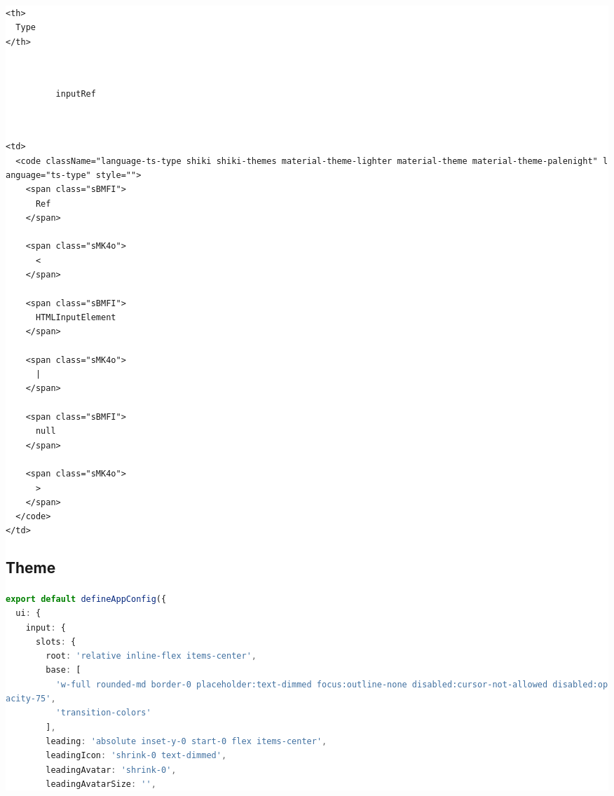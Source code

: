     <th>
      Type
    </th>
  </tr>
</thead>

<tbody>
  <tr>
    <td>
      <code className="language-ts-type shiki shiki-themes material-theme-lighter material-theme material-theme-palenight" language="ts-type" style="">
        <span class="sBMFI">
          inputRef
        </span>
      </code>
    </td>
    
    <td>
      <code className="language-ts-type shiki shiki-themes material-theme-lighter material-theme material-theme-palenight" language="ts-type" style="">
        <span class="sBMFI">
          Ref
        </span>
        
        <span class="sMK4o">
          <
        </span>
        
        <span class="sBMFI">
          HTMLInputElement
        </span>
        
        <span class="sMK4o">
          |
        </span>
        
        <span class="sBMFI">
          null
        </span>
        
        <span class="sMK4o">
          >
        </span>
      </code>
    </td>
  </tr>
</tbody>
</table>

## Theme

```ts [app.config.ts]
export default defineAppConfig({
  ui: {
    input: {
      slots: {
        root: 'relative inline-flex items-center',
        base: [
          'w-full rounded-md border-0 placeholder:text-dimmed focus:outline-none disabled:cursor-not-allowed disabled:opacity-75',
          'transition-colors'
        ],
        leading: 'absolute inset-y-0 start-0 flex items-center',
        leadingIcon: 'shrink-0 text-dimmed',
        leadingAvatar: 'shrink-0',
        leadingAvatarSize: '',
```